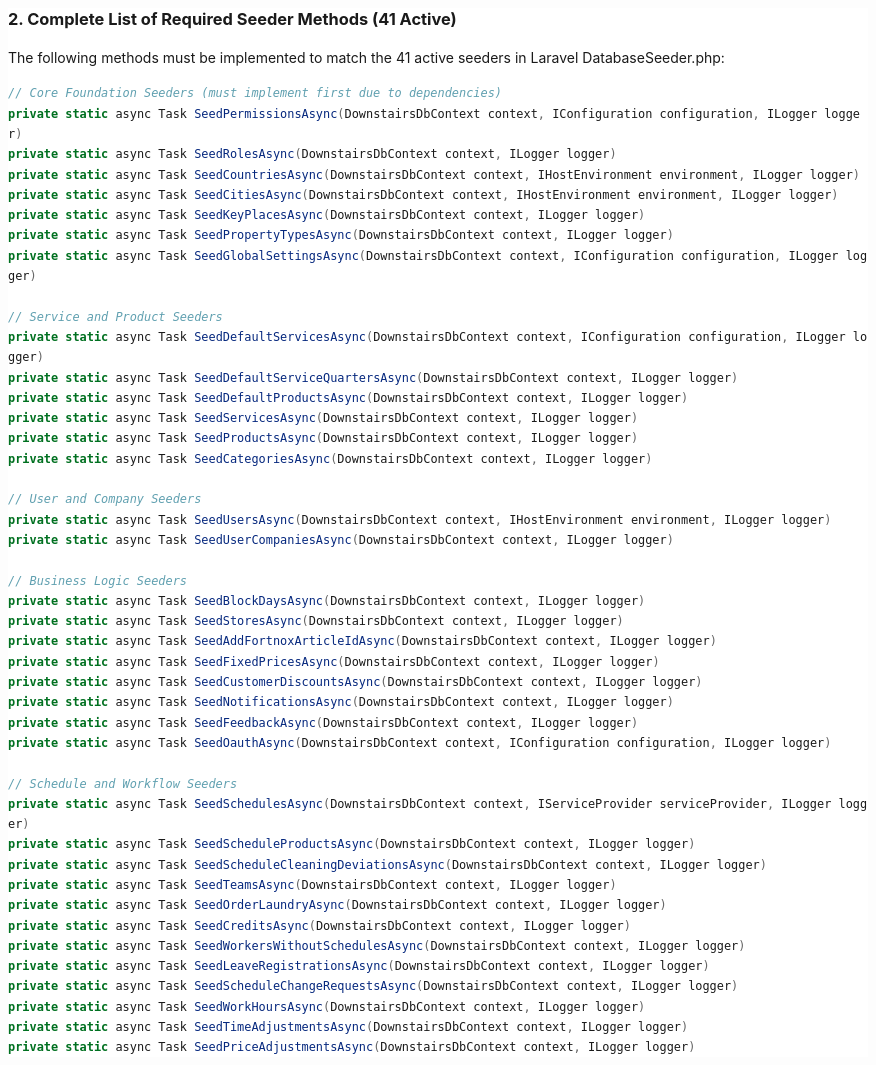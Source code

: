 ### 2. **Complete List of Required Seeder Methods (41 Active)**

The following methods must be implemented to match the 41 active seeders in Laravel DatabaseSeeder.php:

```csharp
// Core Foundation Seeders (must implement first due to dependencies)
private static async Task SeedPermissionsAsync(DownstairsDbContext context, IConfiguration configuration, ILogger logger)
private static async Task SeedRolesAsync(DownstairsDbContext context, ILogger logger)
private static async Task SeedCountriesAsync(DownstairsDbContext context, IHostEnvironment environment, ILogger logger)
private static async Task SeedCitiesAsync(DownstairsDbContext context, IHostEnvironment environment, ILogger logger)
private static async Task SeedKeyPlacesAsync(DownstairsDbContext context, ILogger logger)
private static async Task SeedPropertyTypesAsync(DownstairsDbContext context, ILogger logger)
private static async Task SeedGlobalSettingsAsync(DownstairsDbContext context, IConfiguration configuration, ILogger logger)

// Service and Product Seeders
private static async Task SeedDefaultServicesAsync(DownstairsDbContext context, IConfiguration configuration, ILogger logger)
private static async Task SeedDefaultServiceQuartersAsync(DownstairsDbContext context, ILogger logger)
private static async Task SeedDefaultProductsAsync(DownstairsDbContext context, ILogger logger)
private static async Task SeedServicesAsync(DownstairsDbContext context, ILogger logger)
private static async Task SeedProductsAsync(DownstairsDbContext context, ILogger logger)
private static async Task SeedCategoriesAsync(DownstairsDbContext context, ILogger logger)

// User and Company Seeders
private static async Task SeedUsersAsync(DownstairsDbContext context, IHostEnvironment environment, ILogger logger)
private static async Task SeedUserCompaniesAsync(DownstairsDbContext context, ILogger logger)

// Business Logic Seeders
private static async Task SeedBlockDaysAsync(DownstairsDbContext context, ILogger logger)
private static async Task SeedStoresAsync(DownstairsDbContext context, ILogger logger)
private static async Task SeedAddFortnoxArticleIdAsync(DownstairsDbContext context, ILogger logger)
private static async Task SeedFixedPricesAsync(DownstairsDbContext context, ILogger logger)
private static async Task SeedCustomerDiscountsAsync(DownstairsDbContext context, ILogger logger)
private static async Task SeedNotificationsAsync(DownstairsDbContext context, ILogger logger)
private static async Task SeedFeedbackAsync(DownstairsDbContext context, ILogger logger)
private static async Task SeedOauthAsync(DownstairsDbContext context, IConfiguration configuration, ILogger logger)

// Schedule and Workflow Seeders
private static async Task SeedSchedulesAsync(DownstairsDbContext context, IServiceProvider serviceProvider, ILogger logger)
private static async Task SeedScheduleProductsAsync(DownstairsDbContext context, ILogger logger)
private static async Task SeedScheduleCleaningDeviationsAsync(DownstairsDbContext context, ILogger logger)
private static async Task SeedTeamsAsync(DownstairsDbContext context, ILogger logger)
private static async Task SeedOrderLaundryAsync(DownstairsDbContext context, ILogger logger)
private static async Task SeedCreditsAsync(DownstairsDbContext context, ILogger logger)
private static async Task SeedWorkersWithoutSchedulesAsync(DownstairsDbContext context, ILogger logger)
private static async Task SeedLeaveRegistrationsAsync(DownstairsDbContext context, ILogger logger)
private static async Task SeedScheduleChangeRequestsAsync(DownstairsDbContext context, ILogger logger)
private static async Task SeedWorkHoursAsync(DownstairsDbContext context, ILogger logger)
private static async Task SeedTimeAdjustmentsAsync(DownstairsDbContext context, ILogger logger)
private static async Task SeedPriceAdjustmentsAsync(DownstairsDbContext context, ILogger logger)

```